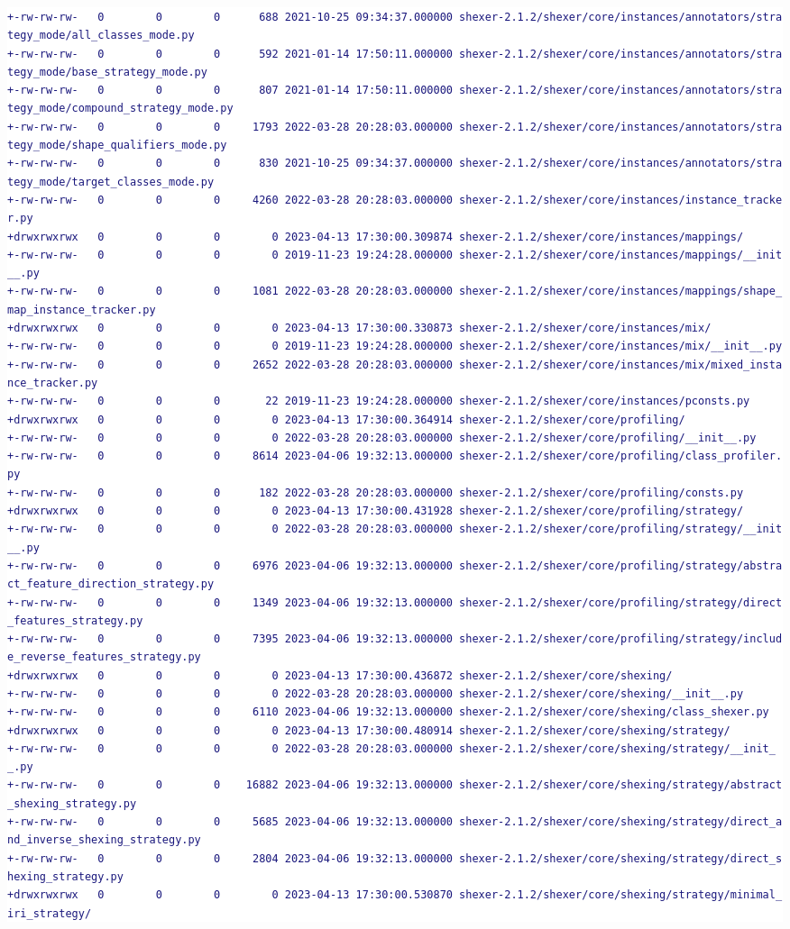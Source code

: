 ```diff
+-rw-rw-rw-   0        0        0      688 2021-10-25 09:34:37.000000 shexer-2.1.2/shexer/core/instances/annotators/strategy_mode/all_classes_mode.py
+-rw-rw-rw-   0        0        0      592 2021-01-14 17:50:11.000000 shexer-2.1.2/shexer/core/instances/annotators/strategy_mode/base_strategy_mode.py
+-rw-rw-rw-   0        0        0      807 2021-01-14 17:50:11.000000 shexer-2.1.2/shexer/core/instances/annotators/strategy_mode/compound_strategy_mode.py
+-rw-rw-rw-   0        0        0     1793 2022-03-28 20:28:03.000000 shexer-2.1.2/shexer/core/instances/annotators/strategy_mode/shape_qualifiers_mode.py
+-rw-rw-rw-   0        0        0      830 2021-10-25 09:34:37.000000 shexer-2.1.2/shexer/core/instances/annotators/strategy_mode/target_classes_mode.py
+-rw-rw-rw-   0        0        0     4260 2022-03-28 20:28:03.000000 shexer-2.1.2/shexer/core/instances/instance_tracker.py
+drwxrwxrwx   0        0        0        0 2023-04-13 17:30:00.309874 shexer-2.1.2/shexer/core/instances/mappings/
+-rw-rw-rw-   0        0        0        0 2019-11-23 19:24:28.000000 shexer-2.1.2/shexer/core/instances/mappings/__init__.py
+-rw-rw-rw-   0        0        0     1081 2022-03-28 20:28:03.000000 shexer-2.1.2/shexer/core/instances/mappings/shape_map_instance_tracker.py
+drwxrwxrwx   0        0        0        0 2023-04-13 17:30:00.330873 shexer-2.1.2/shexer/core/instances/mix/
+-rw-rw-rw-   0        0        0        0 2019-11-23 19:24:28.000000 shexer-2.1.2/shexer/core/instances/mix/__init__.py
+-rw-rw-rw-   0        0        0     2652 2022-03-28 20:28:03.000000 shexer-2.1.2/shexer/core/instances/mix/mixed_instance_tracker.py
+-rw-rw-rw-   0        0        0       22 2019-11-23 19:24:28.000000 shexer-2.1.2/shexer/core/instances/pconsts.py
+drwxrwxrwx   0        0        0        0 2023-04-13 17:30:00.364914 shexer-2.1.2/shexer/core/profiling/
+-rw-rw-rw-   0        0        0        0 2022-03-28 20:28:03.000000 shexer-2.1.2/shexer/core/profiling/__init__.py
+-rw-rw-rw-   0        0        0     8614 2023-04-06 19:32:13.000000 shexer-2.1.2/shexer/core/profiling/class_profiler.py
+-rw-rw-rw-   0        0        0      182 2022-03-28 20:28:03.000000 shexer-2.1.2/shexer/core/profiling/consts.py
+drwxrwxrwx   0        0        0        0 2023-04-13 17:30:00.431928 shexer-2.1.2/shexer/core/profiling/strategy/
+-rw-rw-rw-   0        0        0        0 2022-03-28 20:28:03.000000 shexer-2.1.2/shexer/core/profiling/strategy/__init__.py
+-rw-rw-rw-   0        0        0     6976 2023-04-06 19:32:13.000000 shexer-2.1.2/shexer/core/profiling/strategy/abstract_feature_direction_strategy.py
+-rw-rw-rw-   0        0        0     1349 2023-04-06 19:32:13.000000 shexer-2.1.2/shexer/core/profiling/strategy/direct_features_strategy.py
+-rw-rw-rw-   0        0        0     7395 2023-04-06 19:32:13.000000 shexer-2.1.2/shexer/core/profiling/strategy/include_reverse_features_strategy.py
+drwxrwxrwx   0        0        0        0 2023-04-13 17:30:00.436872 shexer-2.1.2/shexer/core/shexing/
+-rw-rw-rw-   0        0        0        0 2022-03-28 20:28:03.000000 shexer-2.1.2/shexer/core/shexing/__init__.py
+-rw-rw-rw-   0        0        0     6110 2023-04-06 19:32:13.000000 shexer-2.1.2/shexer/core/shexing/class_shexer.py
+drwxrwxrwx   0        0        0        0 2023-04-13 17:30:00.480914 shexer-2.1.2/shexer/core/shexing/strategy/
+-rw-rw-rw-   0        0        0        0 2022-03-28 20:28:03.000000 shexer-2.1.2/shexer/core/shexing/strategy/__init__.py
+-rw-rw-rw-   0        0        0    16882 2023-04-06 19:32:13.000000 shexer-2.1.2/shexer/core/shexing/strategy/abstract_shexing_strategy.py
+-rw-rw-rw-   0        0        0     5685 2023-04-06 19:32:13.000000 shexer-2.1.2/shexer/core/shexing/strategy/direct_and_inverse_shexing_strategy.py
+-rw-rw-rw-   0        0        0     2804 2023-04-06 19:32:13.000000 shexer-2.1.2/shexer/core/shexing/strategy/direct_shexing_strategy.py
+drwxrwxrwx   0        0        0        0 2023-04-13 17:30:00.530870 shexer-2.1.2/shexer/core/shexing/strategy/minimal_iri_strategy/
```